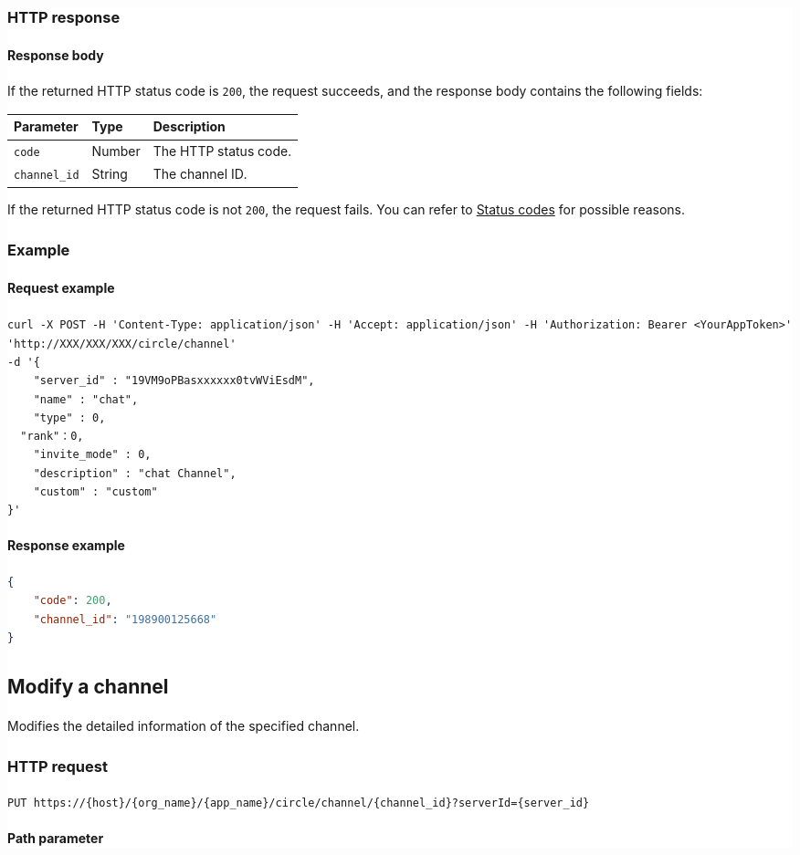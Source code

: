 ### HTTP response
#### Response body

If the returned HTTP status code is `200`, the request succeeds, and the response body contains the following fields:

|  Parameter  |  Type  |  Description  |
| :-------- | :------- | :------- |
| `code`   | Number     | The HTTP status code. |
| `channel_id` | String | The channel ID. |

If the returned HTTP status code is not `200`, the request fails. You can refer to [Status codes](#status-codes) for possible reasons.
### Example
#### Request example

```shell
curl -X POST -H 'Content-Type: application/json' -H 'Accept: application/json' -H 'Authorization: Bearer <YourAppToken>' 'http://XXX/XXX/XXX/circle/channel'
-d '{
	"server_id" : "19VM9oPBasxxxxxx0tvWViEsdM",
	"name" : "chat",
	"type" : 0,
  "rank"：0,
	"invite_mode" : 0,
	"description" : "chat Channel",
	"custom" : "custom"
}'
```

#### Response example

```json
{
    "code": 200,
    "channel_id": "198900125668"
}
```


## Modify a channel

Modifies the detailed information of the specified channel.

### HTTP request

```http
PUT https://{host}/{org_name}/{app_name}/circle/channel/{channel_id}?serverId={server_id}
```

#### Path parameter
